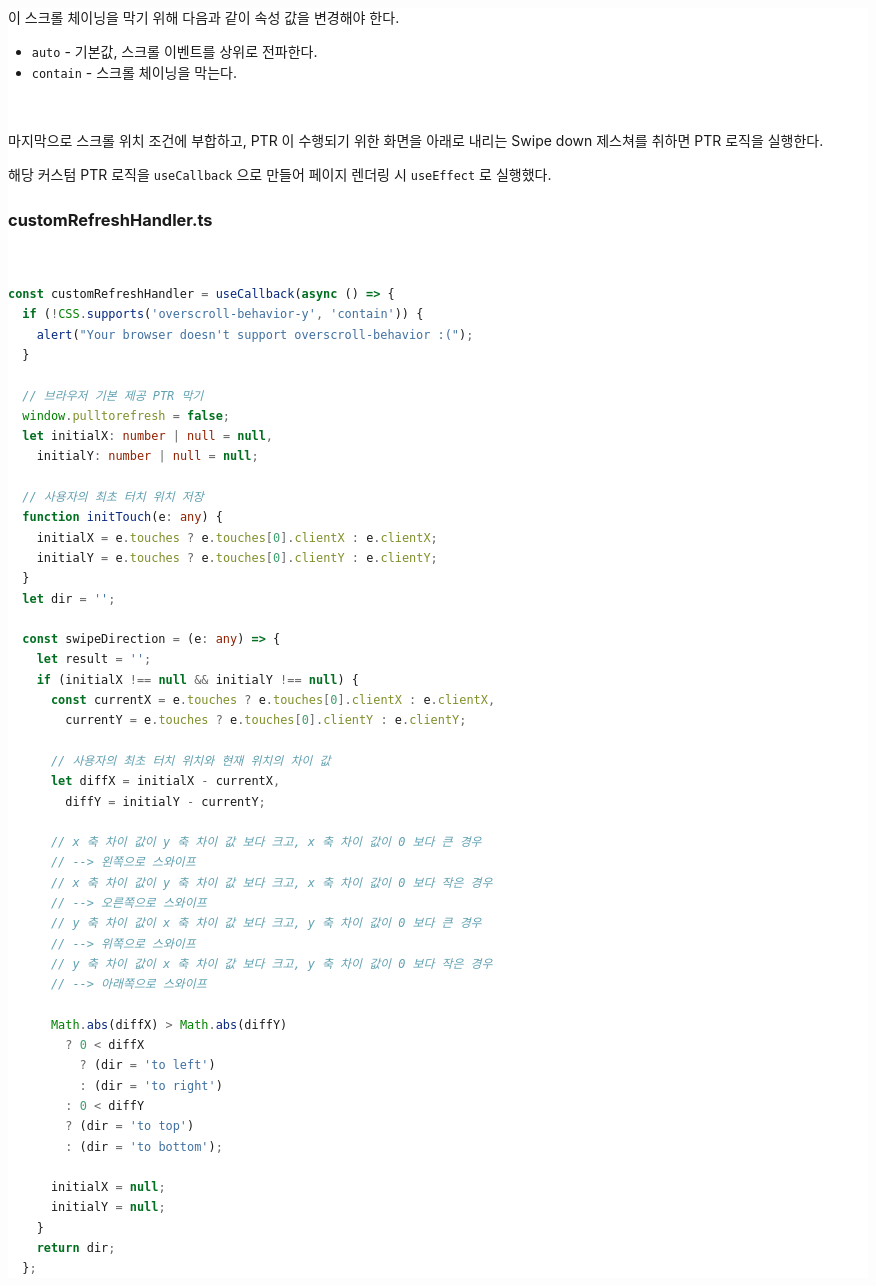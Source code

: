 이 스크롤 체이닝을 막기 위해 다음과 같이 속성 값을 변경해야 한다.

- `auto` - 기본값, 스크롤 이벤트를 상위로 전파한다.
- `contain` - 스크롤 체이닝을 막는다.

<br>

마지막으로 스크롤 위치 조건에 부합하고, PTR 이 수행되기 위한 화면을 아래로 내리는 Swipe down 제스쳐를 취하면 PTR 로직을 실행한다.

해당 커스텀 PTR 로직을 `useCallback` 으로 만들어 페이지 렌더링 시 `useEffect` 로 실행했다.

### customRefreshHandler.ts

<br>

```ts
const customRefreshHandler = useCallback(async () => {
  if (!CSS.supports('overscroll-behavior-y', 'contain')) {
    alert("Your browser doesn't support overscroll-behavior :(");
  }

  // 브라우저 기본 제공 PTR 막기
  window.pulltorefresh = false;
  let initialX: number | null = null,
    initialY: number | null = null;

  // 사용자의 최초 터치 위치 저장
  function initTouch(e: any) {
    initialX = e.touches ? e.touches[0].clientX : e.clientX;
    initialY = e.touches ? e.touches[0].clientY : e.clientY;
  }
  let dir = '';

  const swipeDirection = (e: any) => {
    let result = '';
    if (initialX !== null && initialY !== null) {
      const currentX = e.touches ? e.touches[0].clientX : e.clientX,
        currentY = e.touches ? e.touches[0].clientY : e.clientY;

      // 사용자의 최초 터치 위치와 현재 위치의 차이 값
      let diffX = initialX - currentX,
        diffY = initialY - currentY;

      // x 축 차이 값이 y 축 차이 값 보다 크고, x 축 차이 값이 0 보다 큰 경우
      // --> 왼쪽으로 스와이프
      // x 축 차이 값이 y 축 차이 값 보다 크고, x 축 차이 값이 0 보다 작은 경우
      // --> 오른쪽으로 스와이프
      // y 축 차이 값이 x 축 차이 값 보다 크고, y 축 차이 값이 0 보다 큰 경우
      // --> 위쪽으로 스와이프
      // y 축 차이 값이 x 축 차이 값 보다 크고, y 축 차이 값이 0 보다 작은 경우
      // --> 아래쪽으로 스와이프

      Math.abs(diffX) > Math.abs(diffY)
        ? 0 < diffX
          ? (dir = 'to left')
          : (dir = 'to right')
        : 0 < diffY
        ? (dir = 'to top')
        : (dir = 'to bottom');

      initialX = null;
      initialY = null;
    }
    return dir;
  };

```